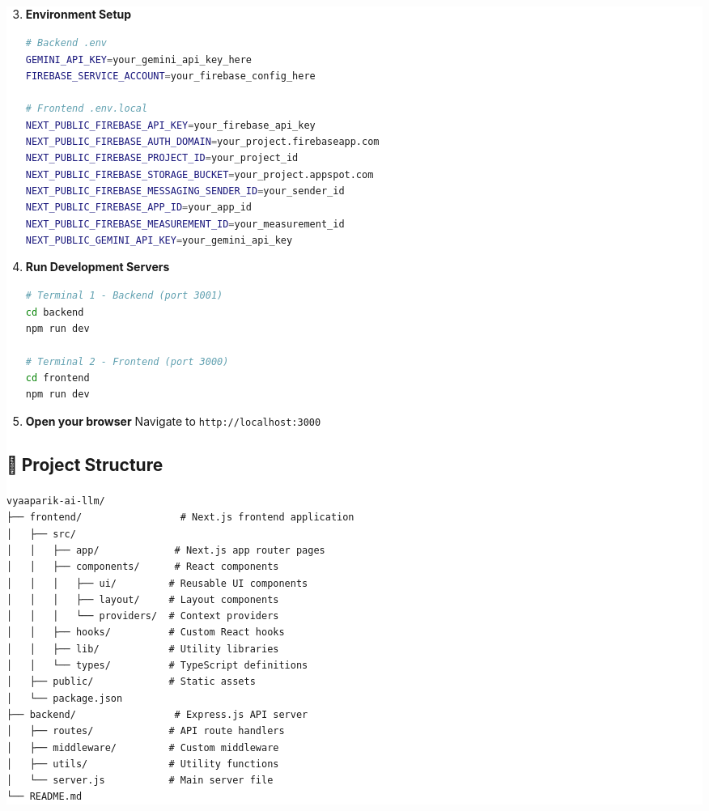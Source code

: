 3. **Environment Setup**
   ```bash
   # Backend .env
   GEMINI_API_KEY=your_gemini_api_key_here
   FIREBASE_SERVICE_ACCOUNT=your_firebase_config_here

   # Frontend .env.local
   NEXT_PUBLIC_FIREBASE_API_KEY=your_firebase_api_key
   NEXT_PUBLIC_FIREBASE_AUTH_DOMAIN=your_project.firebaseapp.com
   NEXT_PUBLIC_FIREBASE_PROJECT_ID=your_project_id
   NEXT_PUBLIC_FIREBASE_STORAGE_BUCKET=your_project.appspot.com
   NEXT_PUBLIC_FIREBASE_MESSAGING_SENDER_ID=your_sender_id
   NEXT_PUBLIC_FIREBASE_APP_ID=your_app_id
   NEXT_PUBLIC_FIREBASE_MEASUREMENT_ID=your_measurement_id
   NEXT_PUBLIC_GEMINI_API_KEY=your_gemini_api_key
   ```

4. **Run Development Servers**
   ```bash
   # Terminal 1 - Backend (port 3001)
   cd backend
   npm run dev

   # Terminal 2 - Frontend (port 3000)  
   cd frontend
   npm run dev
   ```

5. **Open your browser**
   Navigate to `http://localhost:3000`

## 📁 Project Structure

```
vyaaparik-ai-llm/
├── frontend/                 # Next.js frontend application
│   ├── src/
│   │   ├── app/             # Next.js app router pages
│   │   ├── components/      # React components
│   │   │   ├── ui/         # Reusable UI components
│   │   │   ├── layout/     # Layout components
│   │   │   └── providers/  # Context providers
│   │   ├── hooks/          # Custom React hooks
│   │   ├── lib/            # Utility libraries
│   │   └── types/          # TypeScript definitions
│   ├── public/             # Static assets
│   └── package.json
├── backend/                 # Express.js API server
│   ├── routes/             # API route handlers
│   ├── middleware/         # Custom middleware
│   ├── utils/              # Utility functions
│   └── server.js           # Main server file
└── README.md
```
